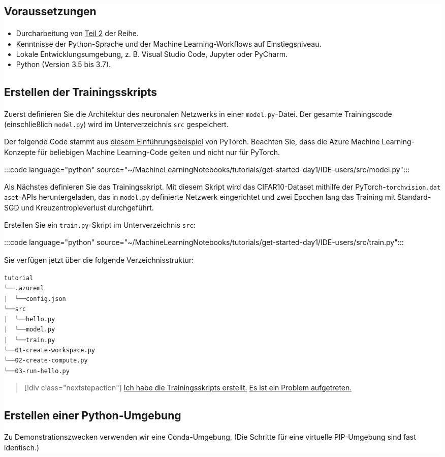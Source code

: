 ## <a name="prerequisites"></a>Voraussetzungen

* Durcharbeitung von [Teil 2](tutorial-1st-experiment-hello-world.md) der Reihe.
* Kenntnisse der Python-Sprache und der Machine Learning-Workflows auf Einstiegsniveau.
* Lokale Entwicklungsumgebung, z. B. Visual Studio Code, Jupyter oder PyCharm.
* Python (Version 3.5 bis 3.7).

## <a name="create-training-scripts"></a>Erstellen der Trainingsskripts

Zuerst definieren Sie die Architektur des neuronalen Netzwerks in einer `model.py`-Datei. Der gesamte Trainingscode (einschließlich `model.py`) wird im Unterverzeichnis `src` gespeichert.

Der folgende Code stammt aus [diesem Einführungsbeispiel](https://pytorch.org/tutorials/beginner/blitz/cifar10_tutorial.html) von PyTorch. Beachten Sie, dass die Azure Machine Learning-Konzepte für beliebigen Machine Learning-Code gelten und nicht nur für PyTorch.

:::code language="python" source="~/MachineLearningNotebooks/tutorials/get-started-day1/IDE-users/src/model.py":::

Als Nächstes definieren Sie das Trainingsskript. Mit diesem Skript wird das CIFAR10-Dataset mithilfe der PyTorch-`torchvision.dataset`-APIs heruntergeladen, das in `model.py` definierte Netzwerk eingerichtet und zwei Epochen lang das Training mit Standard-SGD und Kreuzentropieverlust durchgeführt.

Erstellen Sie ein `train.py`-Skript im Unterverzeichnis `src`:

:::code language="python" source="~/MachineLearningNotebooks/tutorials/get-started-day1/IDE-users/src/train.py":::

Sie verfügen jetzt über die folgende Verzeichnisstruktur:

```txt
tutorial
└──.azureml
|  └──config.json
└──src
|  └──hello.py
|  └──model.py
|  └──train.py
└──01-create-workspace.py
└──02-create-compute.py
└──03-run-hello.py
```

> [!div class="nextstepaction"]
> [Ich habe die Trainingsskripts erstellt.](?success=create-scripts#environment) [Es ist ein Problem aufgetreten.](https://www.research.net/r/7CTJQQN?issue=create-scripts)

## <a name="create-a-python-environment"></a><a name="environment"></a> Erstellen einer Python-Umgebung

Zu Demonstrationszwecken verwenden wir eine Conda-Umgebung. (Die Schritte für eine virtuelle PIP-Umgebung sind fast identisch.)
